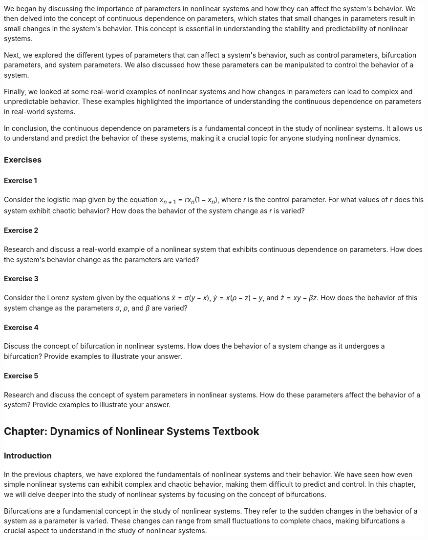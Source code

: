We began by discussing the importance of parameters in nonlinear systems and how they can affect the system's behavior. We then delved into the concept of continuous dependence on parameters, which states that small changes in parameters result in small changes in the system's behavior. This concept is essential in understanding the stability and predictability of nonlinear systems.

Next, we explored the different types of parameters that can affect a system's behavior, such as control parameters, bifurcation parameters, and system parameters. We also discussed how these parameters can be manipulated to control the behavior of a system.

Finally, we looked at some real-world examples of nonlinear systems and how changes in parameters can lead to complex and unpredictable behavior. These examples highlighted the importance of understanding the continuous dependence on parameters in real-world systems.

In conclusion, the continuous dependence on parameters is a fundamental concept in the study of nonlinear systems. It allows us to understand and predict the behavior of these systems, making it a crucial topic for anyone studying nonlinear dynamics.

### Exercises

#### Exercise 1
Consider the logistic map given by the equation $x_{n+1} = rx_n(1-x_n)$, where $r$ is the control parameter. For what values of $r$ does this system exhibit chaotic behavior? How does the behavior of the system change as $r$ is varied?

#### Exercise 2
Research and discuss a real-world example of a nonlinear system that exhibits continuous dependence on parameters. How does the system's behavior change as the parameters are varied?

#### Exercise 3
Consider the Lorenz system given by the equations $\dot{x} = \sigma(y-x)$, $\dot{y} = x(\rho-z)-y$, and $\dot{z} = xy-\beta z$. How does the behavior of this system change as the parameters $\sigma$, $\rho$, and $\beta$ are varied?

#### Exercise 4
Discuss the concept of bifurcation in nonlinear systems. How does the behavior of a system change as it undergoes a bifurcation? Provide examples to illustrate your answer.

#### Exercise 5
Research and discuss the concept of system parameters in nonlinear systems. How do these parameters affect the behavior of a system? Provide examples to illustrate your answer.


## Chapter: Dynamics of Nonlinear Systems Textbook

### Introduction

In the previous chapters, we have explored the fundamentals of nonlinear systems and their behavior. We have seen how even simple nonlinear systems can exhibit complex and chaotic behavior, making them difficult to predict and control. In this chapter, we will delve deeper into the study of nonlinear systems by focusing on the concept of bifurcations.

Bifurcations are a fundamental concept in the study of nonlinear systems. They refer to the sudden changes in the behavior of a system as a parameter is varied. These changes can range from small fluctuations to complete chaos, making bifurcations a crucial aspect to understand in the study of nonlinear systems.
